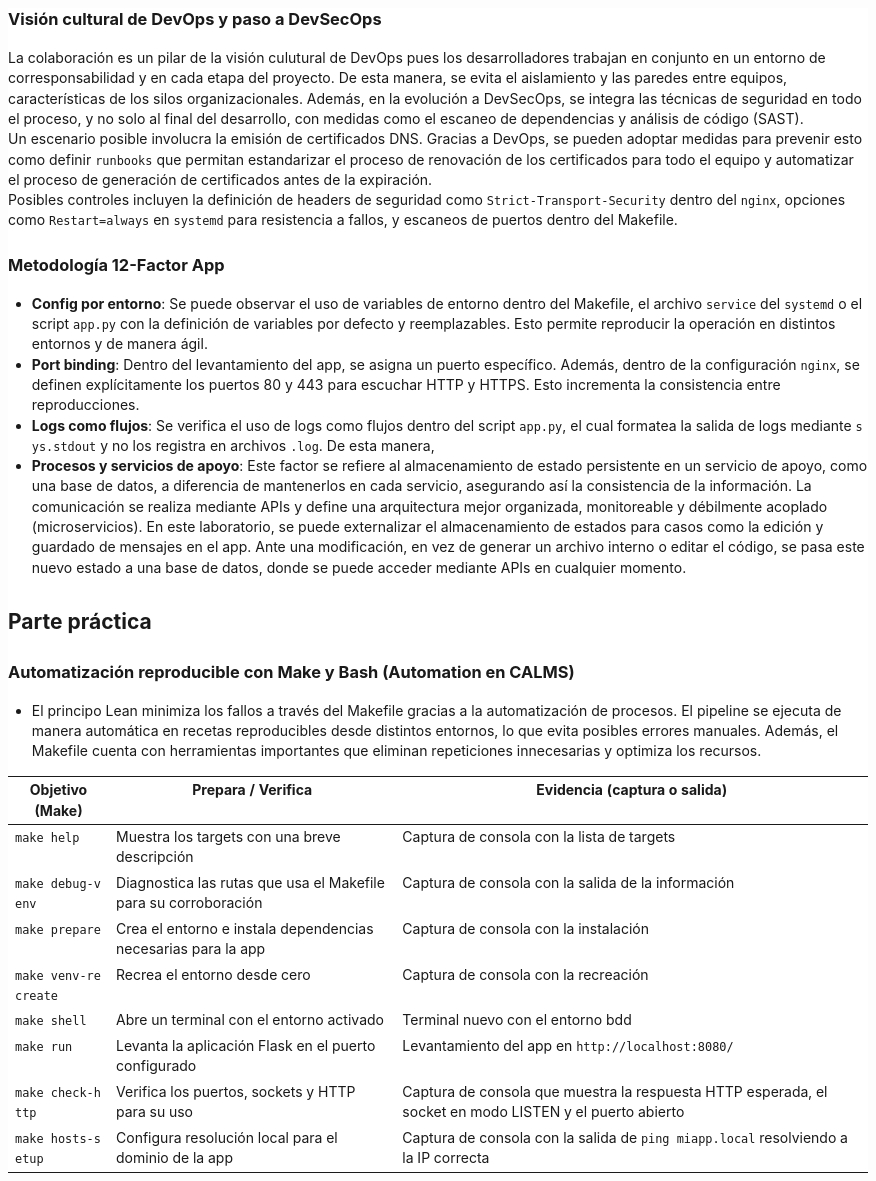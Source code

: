 ### Visión cultural de DevOps y paso a DevSecOps



La colaboración es un pilar de la visión culutural de DevOps pues los desarrolladores trabajan en conjunto en un entorno de corresponsabilidad y en cada etapa del proyecto. De esta manera, se evita el aislamiento y las paredes entre equipos, características de los silos organizacionales. Además, en la evolución a DevSecOps, se integra las técnicas de seguridad en todo el proceso, y no solo al final del desarrollo, con medidas como el escaneo de dependencias y análisis de código (SAST).  
Un escenario posible involucra la emisión de certificados DNS. Gracias a DevOps, se pueden adoptar medidas para prevenir esto como definir `runbooks` que permitan estandarizar el proceso de renovación de los certificados para todo el equipo y automatizar el proceso de generación de certificados antes de la expiración.  
Posibles controles incluyen la definición de headers de seguridad como `Strict-Transport-Security` dentro del `nginx`, opciones como `Restart=always` en `systemd` para resistencia a fallos, y escaneos de puertos dentro del Makefile.

### Metodología 12-Factor App



- **Config por entorno**: Se puede observar el uso de variables de entorno dentro del Makefile, el archivo `service` del `systemd` o el script `app.py` con la definición de variables por defecto y reemplazables. Esto permite reproducir la operación en distintos entornos y de manera ágil.
- **Port binding**: Dentro del levantamiento del app, se asigna un puerto específico. Además, dentro de la configuración `nginx`, se definen explícitamente los puertos 80 y 443 para escuchar HTTP y HTTPS. Esto incrementa la consistencia entre reproducciones.
- **Logs como flujos**: Se verifica el uso de logs como flujos dentro del script `app.py`, el cual formatea la salida de logs mediante `sys.stdout` y no los registra en archivos `.log`. De esta manera,
- **Procesos y servicios de apoyo**: Este factor se refiere al almacenamiento de estado persistente en un servicio de apoyo, como una base de datos, a diferencia de mantenerlos en cada servicio, asegurando así la consistencia de la información. La comunicación se realiza mediante APIs y define una arquitectura mejor organizada, monitoreable y débilmente acoplado (microservicios). En este laboratorio, se puede externalizar el almacenamiento de estados para casos como la edición y guardado de mensajes en el app. Ante una modificación, en vez de generar un archivo interno o editar el código, se pasa este nuevo estado a una base de datos, donde se puede acceder mediante APIs en cualquier momento.

## Parte práctica

### Automatización reproducible con Make y Bash (Automation en CALMS)



- El principo Lean minimiza los fallos a través del Makefile gracias a la automatización de procesos. El pipeline se ejecuta de manera automática en recetas reproducibles desde distintos entornos, lo que evita posibles errores manuales. Además, el Makefile cuenta con herramientas importantes que eliminan repeticiones innecesarias y optimiza los recursos.

| Objetivo (Make)         | Prepara / Verifica                                                                 | Evidencia (captura o salida)                                                                            |
| ----------------------- | ---------------------------------------------------------------------------------- | ------------------------------------------------------------------------------------------------------- |
| `make help`             | Muestra los targets con una breve descripción                                      | Captura de consola con la lista de targets                                                              |
| `make debug-venv`       | Diagnostica las rutas que usa el Makefile para su corroboración                    | Captura de consola con la salida de la información                                                      |
| `make prepare`          | Crea el entorno e instala dependencias necesarias para la app                      | Captura de consola con la instalación                                                                   |
| `make venv-recreate`    | Recrea el entorno desde cero                                                       | Captura de consola con la recreación                                                                    |
| `make shell`            | Abre un terminal con el entorno activado                                           | Terminal nuevo con el entorno bdd                                                                       |
| `make run`              | Levanta la aplicación Flask en el puerto configurado                               | Levantamiento del app en `http://localhost:8080/`                                                       |
| `make check-http`       | Verifica los puertos, sockets y HTTP para su uso                                   | Captura de consola que muestra la respuesta HTTP esperada, el socket en modo LISTEN y el puerto abierto |
| `make hosts-setup`      | Configura resolución local para el dominio de la app                               | Captura de consola con la salida de `ping miapp.local` resolviendo a la IP correcta                     |